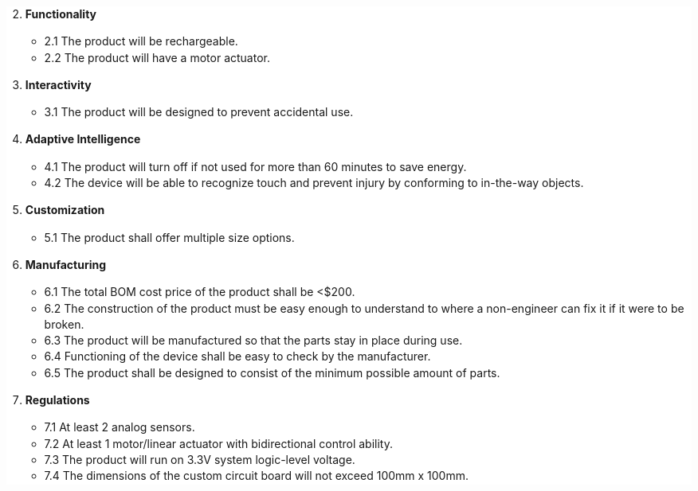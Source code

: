 2. **Functionality**
   - 2.1 The product will be rechargeable.
   - 2.2 The product will have a motor actuator.

3. **Interactivity**
   - 3.1 The product will be designed to prevent accidental use.

4. **Adaptive Intelligence**
   - 4.1 The product will turn off if not used for more than 60 minutes to save energy.
   - 4.2 The device will be able to recognize touch and prevent injury by conforming to in-the-way objects.

5. **Customization**
   - 5.1 The product shall offer multiple size options.

6. **Manufacturing**
   - 6.1 The total BOM cost price of the product shall be <$200.
   - 6.2 The construction of the product must be easy enough to understand to where a non-engineer can fix it if it were to be broken.
   - 6.3 The product will be manufactured so that the parts stay in place during use.
   - 6.4 Functioning of the device shall be easy to check by the manufacturer.
   - 6.5 The product shall be designed to consist of the minimum possible amount of parts.

7. **Regulations**
   - 7.1 At least 2 analog sensors.
   - 7.2 At least 1 motor/linear actuator with bidirectional control ability.
   - 7.3 The product will run on 3.3V system logic-level voltage.
   - 7.4 The dimensions of the custom circuit board will not exceed 100mm x 100mm.

